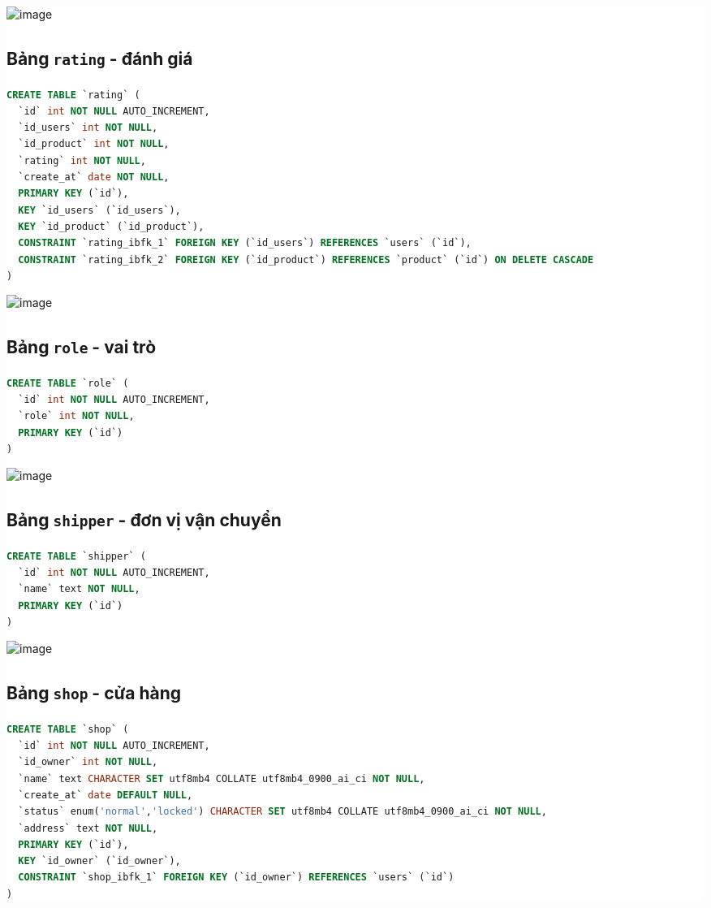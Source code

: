 ![image](https://user-images.githubusercontent.com/95962543/156891370-f1e71b0e-46a1-4fd3-a7ec-e9cd67d5e483.png)

## Bảng `rating` - đánh giá

```sql
CREATE TABLE `rating` (
  `id` int NOT NULL AUTO_INCREMENT,
  `id_users` int NOT NULL,
  `id_product` int NOT NULL,
  `rating` int NOT NULL,
  `create_at` date NOT NULL,
  PRIMARY KEY (`id`),
  KEY `id_users` (`id_users`),
  KEY `id_product` (`id_product`),
  CONSTRAINT `rating_ibfk_1` FOREIGN KEY (`id_users`) REFERENCES `users` (`id`),
  CONSTRAINT `rating_ibfk_2` FOREIGN KEY (`id_product`) REFERENCES `product` (`id`) ON DELETE CASCADE
)
```

![image](https://user-images.githubusercontent.com/95962543/156891119-ba963c29-eda0-4fd9-8c67-d37528a56122.png)

## Bảng `role` - vai trò

```sql
CREATE TABLE `role` (
  `id` int NOT NULL AUTO_INCREMENT,
  `role` int NOT NULL,
  PRIMARY KEY (`id`)
)
```

![image](https://user-images.githubusercontent.com/95962543/156891141-5bc9f51a-614b-4211-bdce-5b37ef9a9379.png)

## Bảng `shipper` - đơn vị vận chuyển

```sql
CREATE TABLE `shipper` (
  `id` int NOT NULL AUTO_INCREMENT,
  `name` text NOT NULL,
  PRIMARY KEY (`id`)
)
```

![image](https://user-images.githubusercontent.com/95962543/156891163-af9df082-e2cd-4e3f-a1d7-6fe8ad9878be.png)

## Bảng `shop` - cửa hàng

```sql
CREATE TABLE `shop` (
  `id` int NOT NULL AUTO_INCREMENT,
  `id_owner` int NOT NULL,
  `name` text CHARACTER SET utf8mb4 COLLATE utf8mb4_0900_ai_ci NOT NULL,
  `create_at` date DEFAULT NULL,
  `status` enum('normal','locked') CHARACTER SET utf8mb4 COLLATE utf8mb4_0900_ai_ci NOT NULL,
  `address` text NOT NULL,
  PRIMARY KEY (`id`),
  KEY `id_owner` (`id_owner`),
  CONSTRAINT `shop_ibfk_1` FOREIGN KEY (`id_owner`) REFERENCES `users` (`id`)
)
```
